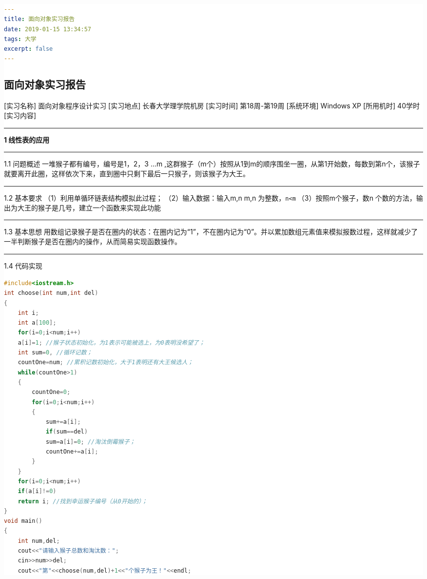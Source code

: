 ```yaml
---
title: 面向对象实习报告
date: 2019-01-15 13:34:57
tags: 大学
excerpt: false
---
```

## 面向对象实习报告
[实习名称]  面向对象程序设计实习
[实习地点]  长春大学理学院机房 
[实习时间]  第18周-第19周
[系统环境]  Windows XP
[所用机时]  40学时
[实习内容]
***
**1 线性表的应用**
***
1.1	问题概述
一堆猴子都有编号，编号是1，2，3 ...m ,这群猴子（m个）按照从1到m的顺序围坐一圈，从第1开始数，每数到第n个，该猴子就要离开此圈，这样依次下来，直到圈中只剩下最后一只猴子，则该猴子为大王。
***
1.2 基本要求
（1）利用单循环链表结构模拟此过程；
（2）输入数据：输入m,n m,n 为整数，`n<m`
（3）按照m个猴子，数n 个数的方法，输出为大王的猴子是几号，建立一个函数来实现此功能
***
1.3	基本思想
用数组记录猴子是否在圈内的状态：在圈内记为“1”，不在圈内记为“0”。并以累加数组元素值来模拟报数过程，这样就减少了一半判断猴子是否在圈内的操作，从而简易实现函数操作。
***
1.4 代码实现
```c
#include<iostream.h>
int choose(int num,int del)
{
    int i;
    int a[100];
    for(i=0;i<num;i++)
    a[i]=1; //猴子状态初始化，为1表示可能被选上，为0表明没希望了；
    int sum=0, //循环记数；
    countOne=num; //累积记数初始化，大于1表明还有大王候选人；
    while(countOne>1)
    {
        countOne=0;
        for(i=0;i<num;i++)
        {
            sum+=a[i];
            if(sum==del)
            sum=a[i]=0; //淘汰倒霉猴子；
            countOne+=a[i];
        }
    }
    for(i=0;i<num;i++)
    if(a[i]!=0)
    return i; //找到幸运猴子编号（从0开始的）；
}
void main()
{
    int num,del;
    cout<<"请输入猴子总数和淘汰数：";
    cin>>num>>del;
    cout<<"第"<<choose(num,del)+1<<"个猴子为王！"<<endl;
```